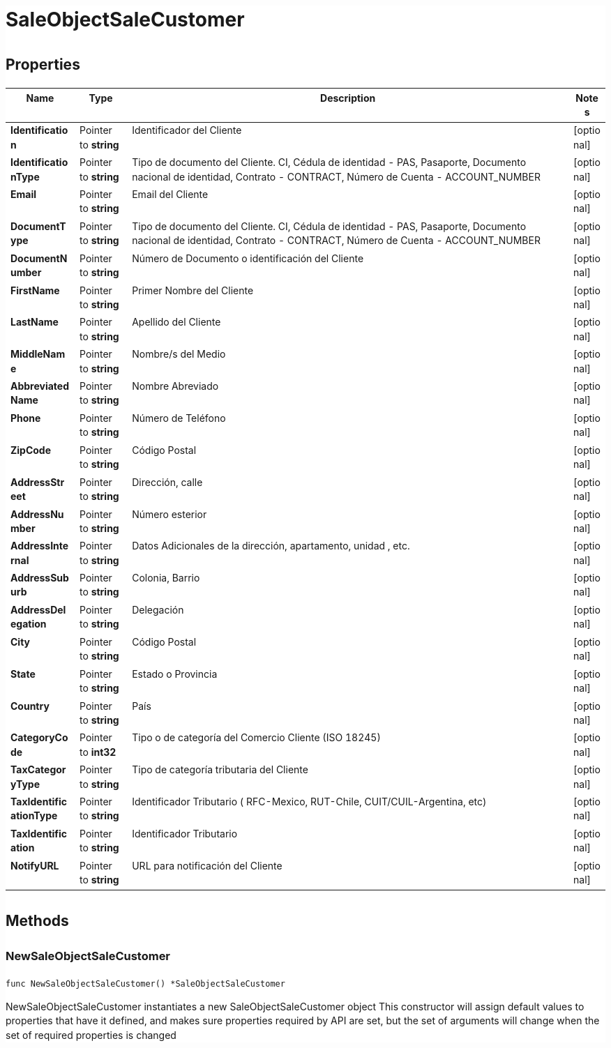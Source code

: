 # SaleObjectSaleCustomer

## Properties

Name | Type | Description | Notes
------------ | ------------- | ------------- | -------------
**Identification** | Pointer to **string** | Identificador del Cliente | [optional] 
**IdentificationType** | Pointer to **string** | Tipo de documento del Cliente. CI, Cédula de identidad - PAS, Pasaporte, Documento nacional de identidad, Contrato - CONTRACT, Número de Cuenta - ACCOUNT_NUMBER | [optional] 
**Email** | Pointer to **string** | Email del Cliente | [optional] 
**DocumentType** | Pointer to **string** | Tipo de documento del Cliente. CI, Cédula de identidad - PAS, Pasaporte, Documento nacional de identidad, Contrato - CONTRACT, Número de Cuenta - ACCOUNT_NUMBER | [optional] 
**DocumentNumber** | Pointer to **string** | Número de Documento o identificación del Cliente | [optional] 
**FirstName** | Pointer to **string** | Primer Nombre del Cliente | [optional] 
**LastName** | Pointer to **string** | Apellido del Cliente | [optional] 
**MiddleName** | Pointer to **string** | Nombre/s del Medio | [optional] 
**AbbreviatedName** | Pointer to **string** | Nombre Abreviado | [optional] 
**Phone** | Pointer to **string** | Número de Teléfono | [optional] 
**ZipCode** | Pointer to **string** | Código Postal | [optional] 
**AddressStreet** | Pointer to **string** | Dirección, calle | [optional] 
**AddressNumber** | Pointer to **string** | Número esterior | [optional] 
**AddressInternal** | Pointer to **string** | Datos Adicionales de la dirección, apartamento, unidad , etc. | [optional] 
**AddressSuburb** | Pointer to **string** | Colonia, Barrio | [optional] 
**AddressDelegation** | Pointer to **string** | Delegación | [optional] 
**City** | Pointer to **string** | Código Postal | [optional] 
**State** | Pointer to **string** | Estado o Provincia | [optional] 
**Country** | Pointer to **string** | País | [optional] 
**CategoryCode** | Pointer to **int32** | Tipo o de categoría  del Comercio Cliente (ISO 18245) | [optional] 
**TaxCategoryType** | Pointer to **string** | Tipo de categoría tributaria del Cliente | [optional] 
**TaxIdentificationType** | Pointer to **string** | Identificador  Tributario ( RFC-Mexico, RUT-Chile, CUIT/CUIL-Argentina, etc) | [optional] 
**TaxIdentification** | Pointer to **string** | Identificador  Tributario | [optional] 
**NotifyURL** | Pointer to **string** | URL para notificación del Cliente | [optional] 

## Methods

### NewSaleObjectSaleCustomer

`func NewSaleObjectSaleCustomer() *SaleObjectSaleCustomer`

NewSaleObjectSaleCustomer instantiates a new SaleObjectSaleCustomer object
This constructor will assign default values to properties that have it defined,
and makes sure properties required by API are set, but the set of arguments
will change when the set of required properties is changed
